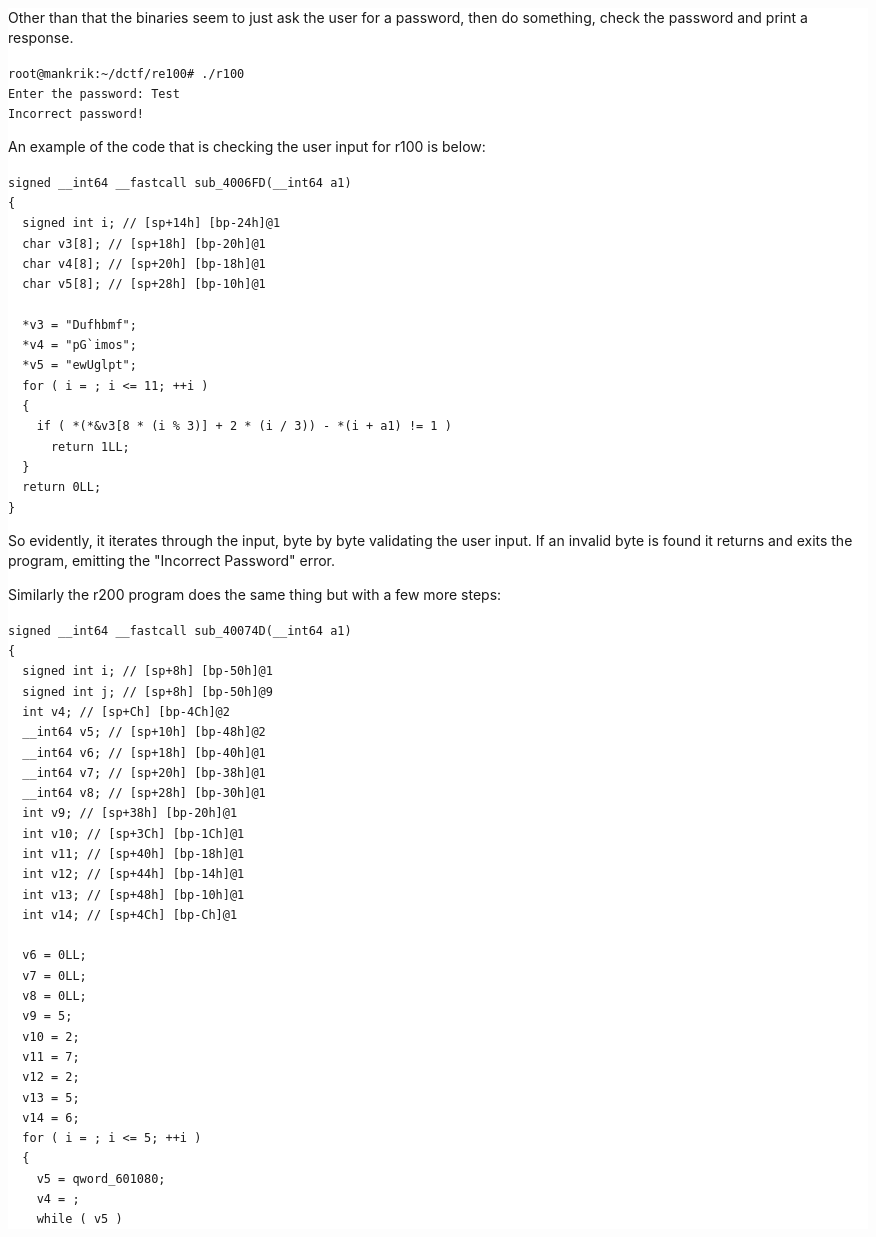   
Other than that the binaries seem to just ask the user for a password, then do something, check the password and print a response.

```
root@mankrik:~/dctf/re100# ./r100 
Enter the password: Test
Incorrect password!
```

An example of the code that is checking the user input for r100 is below:

```
signed __int64 __fastcall sub_4006FD(__int64 a1)
{
  signed int i; // [sp+14h] [bp-24h]@1
  char v3[8]; // [sp+18h] [bp-20h]@1
  char v4[8]; // [sp+20h] [bp-18h]@1
  char v5[8]; // [sp+28h] [bp-10h]@1

  *v3 = "Dufhbmf";
  *v4 = "pG`imos";
  *v5 = "ewUglpt";
  for ( i = ; i <= 11; ++i )
  {
    if ( *(*&v3[8 * (i % 3)] + 2 * (i / 3)) - *(i + a1) != 1 )
      return 1LL;
  }
  return 0LL;
}
```

So evidently, it iterates through the input, byte by byte validating the user input. If an invalid byte is found it returns and exits the program, emitting the "Incorrect Password" error.
 
Similarly the r200 program does the same thing but with a few more steps:

```
signed __int64 __fastcall sub_40074D(__int64 a1)
{
  signed int i; // [sp+8h] [bp-50h]@1
  signed int j; // [sp+8h] [bp-50h]@9
  int v4; // [sp+Ch] [bp-4Ch]@2
  __int64 v5; // [sp+10h] [bp-48h]@2
  __int64 v6; // [sp+18h] [bp-40h]@1
  __int64 v7; // [sp+20h] [bp-38h]@1
  __int64 v8; // [sp+28h] [bp-30h]@1
  int v9; // [sp+38h] [bp-20h]@1
  int v10; // [sp+3Ch] [bp-1Ch]@1
  int v11; // [sp+40h] [bp-18h]@1
  int v12; // [sp+44h] [bp-14h]@1
  int v13; // [sp+48h] [bp-10h]@1
  int v14; // [sp+4Ch] [bp-Ch]@1

  v6 = 0LL;
  v7 = 0LL;
  v8 = 0LL;
  v9 = 5;
  v10 = 2;
  v11 = 7;
  v12 = 2;
  v13 = 5;
  v14 = 6;
  for ( i = ; i <= 5; ++i )
  {
    v5 = qword_601080;
    v4 = ;
    while ( v5 )
```